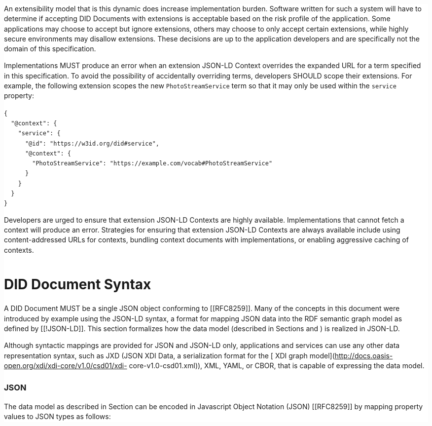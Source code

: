 An extensibility model that is this dynamic does increase implementation
burden. Software written for such a system will have to determine if accepting
DID Documents with extensions is acceptable based on the risk profile of the
application. Some applications may choose to accept but ignore extensions,
others may choose to only accept certain extensions, while highly secure
environments may disallow extensions. These decisions are up to the
application developers and are specifically not the domain of this
specification.

Implementations MUST produce an error when an extension JSON-LD Context
overrides the expanded URL for a term specified in this specification. To
avoid the possibility of accidentally overriding terms, developers SHOULD
scope their extensions. For example, the following extension scopes the new
`PhotoStreamService` term so that it may only be used within the `service`
property:

    
    
    {
      "@context": {
        "service": {
          "@id": "https://w3id.org/did#service",
          "@context": {
            "PhotoStreamService": "https://example.com/vocab#PhotoStreamService"
          }
        }
      }
    }
          

Developers are urged to ensure that extension JSON-LD Contexts are highly
available. Implementations that cannot fetch a context will produce an error.
Strategies for ensuring that extension JSON-LD Contexts are always available
include using content-addressed URLs for contexts, bundling context documents
with implementations, or enabling aggressive caching of contexts.

#  DID Document Syntax

A DID Document MUST be a single JSON object conforming to [[RFC8259]]. Many of
the concepts in this document were introduced by example using the JSON-LD
syntax, a format for mapping JSON data into the RDF semantic graph model as
defined by [[!JSON-LD]]. This section formalizes how the data model (described
in Sections  and ) is realized in JSON-LD.

Although syntactic mappings are provided for JSON and JSON-LD only,
applications and services can use any other data representation syntax, such
as JXD (JSON XDI Data, a serialization format for the [ XDI graph
model](http://docs.oasis-open.org/xdi/xdi-core/v1.0/csd01/xdi-
core-v1.0-csd01.xml)), XML, YAML, or CBOR, that is capable of expressing the
data model.

### JSON

The data model as described in Section  can be encoded in Javascript Object
Notation (JSON) [[RFC8259]] by mapping property values to JSON types as
follows:
